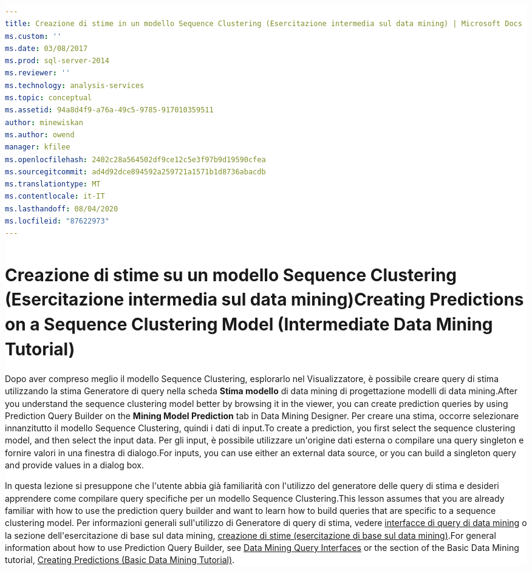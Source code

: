 ```yaml
---
title: Creazione di stime in un modello Sequence Clustering (Esercitazione intermedia sul data mining) | Microsoft Docs
ms.custom: ''
ms.date: 03/08/2017
ms.prod: sql-server-2014
ms.reviewer: ''
ms.technology: analysis-services
ms.topic: conceptual
ms.assetid: 94a8d4f9-a76a-49c5-9785-917010359511
author: minewiskan
ms.author: owend
manager: kfilee
ms.openlocfilehash: 2402c28a564502df9ce12c5e3f97b9d19590cfea
ms.sourcegitcommit: ad4d92dce894592a259721a1571b1d8736abacdb
ms.translationtype: MT
ms.contentlocale: it-IT
ms.lasthandoff: 08/04/2020
ms.locfileid: "87622973"
---
```

# <a name="creating-predictions-on-a-sequence-clustering-model-intermediate-data-mining-tutorial"></a><span data-ttu-id="bf5c6-102">Creazione di stime su un modello Sequence Clustering (Esercitazione intermedia sul data mining)</span><span class="sxs-lookup"><span data-stu-id="bf5c6-102">Creating Predictions on a Sequence Clustering Model (Intermediate Data Mining Tutorial)</span></span>
  <span data-ttu-id="bf5c6-103">Dopo aver compreso meglio il modello Sequence Clustering, esplorarlo nel Visualizzatore, è possibile creare query di stima utilizzando la stima Generatore di query nella scheda **Stima modello** di data mining di progettazione modelli di data mining.</span><span class="sxs-lookup"><span data-stu-id="bf5c6-103">After you understand the sequence clustering model better by browsing it in the viewer, you can create prediction queries by using Prediction Query Builder on the **Mining Model Prediction** tab in Data Mining Designer.</span></span> <span data-ttu-id="bf5c6-104">Per creare una stima, occorre selezionare innanzitutto il modello Sequence Clustering, quindi i dati di input.</span><span class="sxs-lookup"><span data-stu-id="bf5c6-104">To create a prediction, you first select the sequence clustering model, and then select the input data.</span></span> <span data-ttu-id="bf5c6-105">Per gli input, è possibile utilizzare un'origine dati esterna o compilare una query singleton e fornire valori in una finestra di dialogo.</span><span class="sxs-lookup"><span data-stu-id="bf5c6-105">For inputs, you can use either an external data source, or you can build a singleton query and provide values in a dialog box.</span></span>  
  
 <span data-ttu-id="bf5c6-106">In questa lezione si presuppone che l'utente abbia già familiarità con l'utilizzo del generatore delle query di stima e desideri apprendere come compilare query specifiche per un modello Sequence Clustering.</span><span class="sxs-lookup"><span data-stu-id="bf5c6-106">This lesson assumes that you are already familiar with how to use the prediction query builder and want to learn how to build queries that are specific to a sequence clustering model.</span></span> <span data-ttu-id="bf5c6-107">Per informazioni generali sull'utilizzo di Generatore di query di stima, vedere [interfacce di query di data mining](../../2014/analysis-services/data-mining/data-mining-query-tools.md) o la sezione dell'esercitazione di base sul data mining, [creazione di stime &#40;esercitazione di base sul data mining&#41;](../../2014/tutorials/creating-predictions-basic-data-mining-tutorial.md).</span><span class="sxs-lookup"><span data-stu-id="bf5c6-107">For general information about how to use Prediction Query Builder, see [Data Mining Query Interfaces](../../2014/analysis-services/data-mining/data-mining-query-tools.md) or the section of the Basic Data Mining tutorial, [Creating Predictions &#40;Basic Data Mining Tutorial&#41;](../../2014/tutorials/creating-predictions-basic-data-mining-tutorial.md).</span></span>  
  